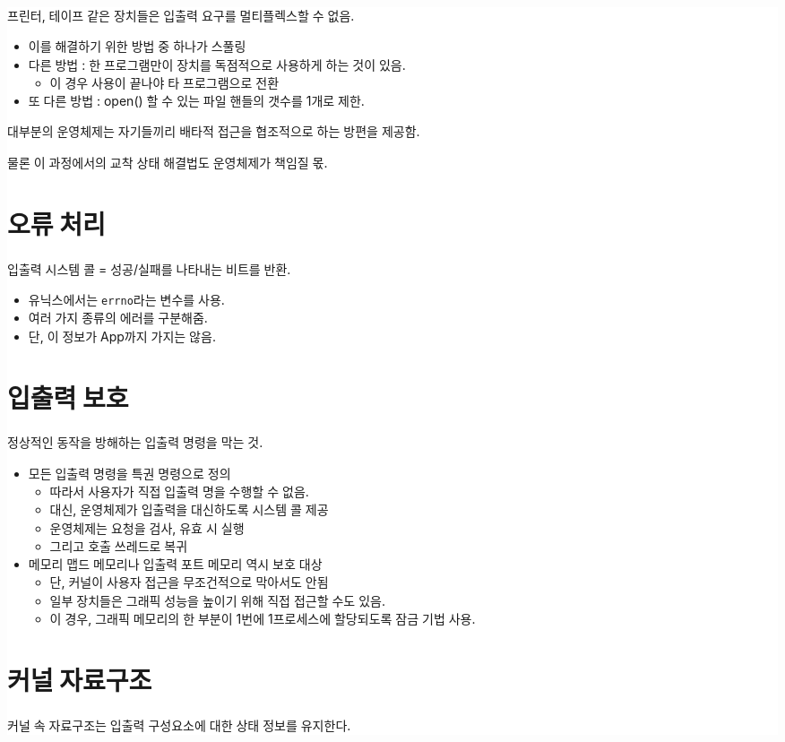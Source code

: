 프린터, 테이프 같은 장치들은 입출력 요구를 멀티플렉스할 수 없음.

- 이를 해결하기 위한 방법 중 하나가 스풀링
- 다른 방법 : 한 프로그램만이 장치를 독점적으로 사용하게 하는 것이 있음.
    - 이 경우 사용이 끝나야 타 프로그램으로 전환
- 또 다른 방법 : open() 할 수 있는 파일 핸들의 갯수를 1개로 제한.

대부분의 운영체제는 자기들끼리 배타적 접근을 협조적으로 하는 방편을 제공함.

물론 이 과정에서의 교착 상태 해결법도 운영체제가 책임질 몫.

# 오류 처리

입출력 시스템 콜 = 성공/실패를 나타내는 비트를 반환.

- 유닉스에서는 `errno`라는 변수를 사용.
- 여러 가지 종류의 에러를 구분해줌.
- 단, 이 정보가 App까지 가지는 않음.

# 입출력 보호

정상적인 동작을 방해하는 입출력 명령을 막는 것.

- 모든 입출력 명령을 특권 명령으로 정의
    - 따라서 사용자가 직접 입출력 명을 수행할 수 없음.
    - 대신, 운영체제가 입출력을 대신하도록 시스템 콜 제공
    - 운영체제는 요청을 검사, 유효 시 실행
    - 그리고 호출 쓰레드로 복귀
- 메모리 맵드 메모리나 입출력 포트 메모리 역시 보호 대상
    - 단, 커널이 사용자 접근을 무조건적으로 막아서도 안됨
    - 일부 장치들은 그래픽 성능을 높이기 위해 직접 접근할 수도 있음.
    - 이 경우, 그래픽 메모리의 한 부분이 1번에 1프로세스에 할당되도록 잠금 기법 사용.

# 커널 자료구조

커널 속 자료구조는 입출력 구성요소에 대한 상태 정보를 유지한다.
